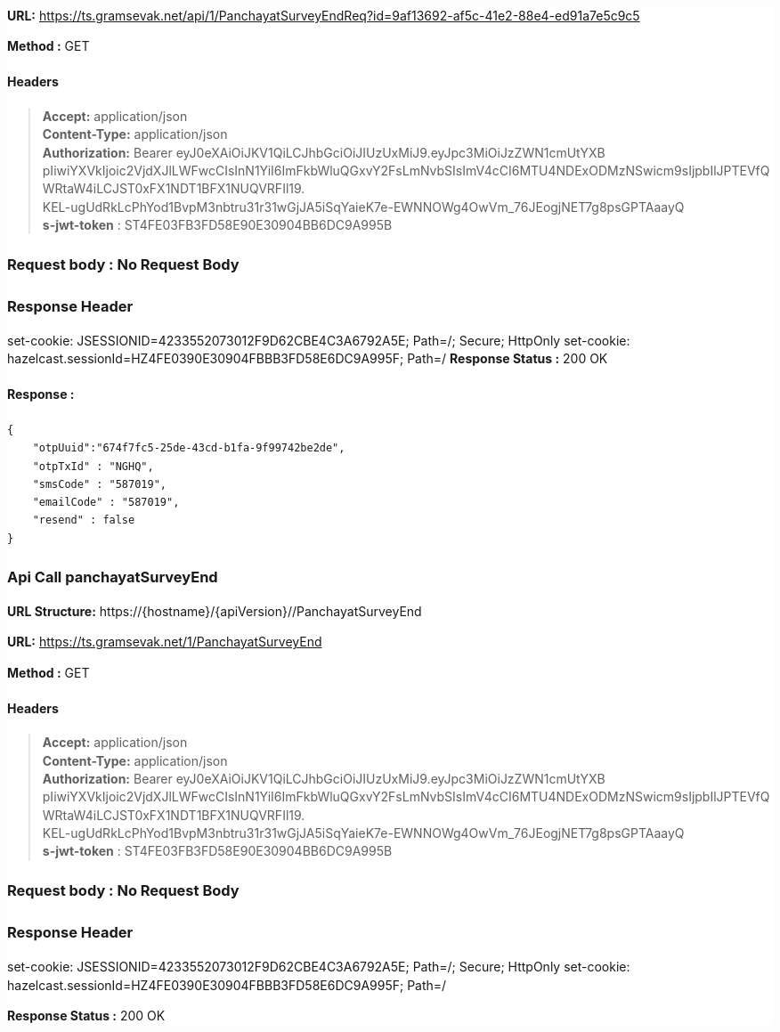 **URL:** https://ts.gramsevak.net/api/1/PanchayatSurveyEndReq?id=9af13692-af5c-41e2-88e4-ed91a7e5c9c5

**Method :** GET
#### Headers  
> **Accept:** application/json  
 **Content-Type:** application/json  
 **Authorization:** Bearer eyJ0eXAiOiJKV1QiLCJhbGciOiJIUzUxMiJ9.eyJpc3MiOiJzZWN1cmUtYXB
                pIiwiYXVkIjoic2VjdXJlLWFwcCIsInN1YiI6ImFkbWluQGxvY2FsLmNvbSIsImV4cCI6MTU4NDExODMzNSwicm9sIjpbIlJPTEVfQWRtaW4iLCJST0xFX1NDT1BFX1NUQVRFIl19.  
                KEL-ugUdRkLcPhYod1BvpM3nbtru31r31wGjJA5iSqYaieK7e-EWNNOWg4OwVm_76JEogjNET7g8psGPTAaayQ  
 **s-jwt-token** : ST4FE03FB3FD58E90E30904BB6DC9A995B  

### Request body : No Request Body
### Response Header
set-cookie: JSESSIONID=4233552073012F9D62CBE4C3A6792A5E; Path=/; Secure; HttpOnly
set-cookie: hazelcast.sessionId=HZ4FE0390E30904FBBB3FD58E6DC9A995F; Path=/
**Response Status :** 200 OK
#### Response : 

    {
        "otpUuid":"674f7fc5-25de-43cd-b1fa-9f99742be2de",
        "otpTxId" : "NGHQ",
        "smsCode" : "587019",
        "emailCode" : "587019",
        "resend" : false
    }


### Api Call panchayatSurveyEnd
**URL Structure:**  https://{hostname}/{apiVersion}//PanchayatSurveyEnd

**URL:**  https://ts.gramsevak.net/1/PanchayatSurveyEnd

**Method :** GET
#### Headers
> **Accept:** application/json  
**Content-Type:** application/json  
**Authorization:** Bearer eyJ0eXAiOiJKV1QiLCJhbGciOiJIUzUxMiJ9.eyJpc3MiOiJzZWN1cmUtYXB
pIiwiYXVkIjoic2VjdXJlLWFwcCIsInN1YiI6ImFkbWluQGxvY2FsLmNvbSIsImV4cCI6MTU4NDExODMzNSwicm9sIjpbIlJPTEVfQWRtaW4iLCJST0xFX1NDT1BFX1NUQVRFIl19.  
KEL-ugUdRkLcPhYod1BvpM3nbtru31r31wGjJA5iSqYaieK7e-EWNNOWg4OwVm_76JEogjNET7g8psGPTAaayQ  
**s-jwt-token** : ST4FE03FB3FD58E90E30904BB6DC9A995B

### Request body : No Request Body
### Response Header
set-cookie: JSESSIONID=4233552073012F9D62CBE4C3A6792A5E; Path=/; Secure; HttpOnly
set-cookie: hazelcast.sessionId=HZ4FE0390E30904FBBB3FD58E6DC9A995F; Path=/

**Response Status :** 200 OK
